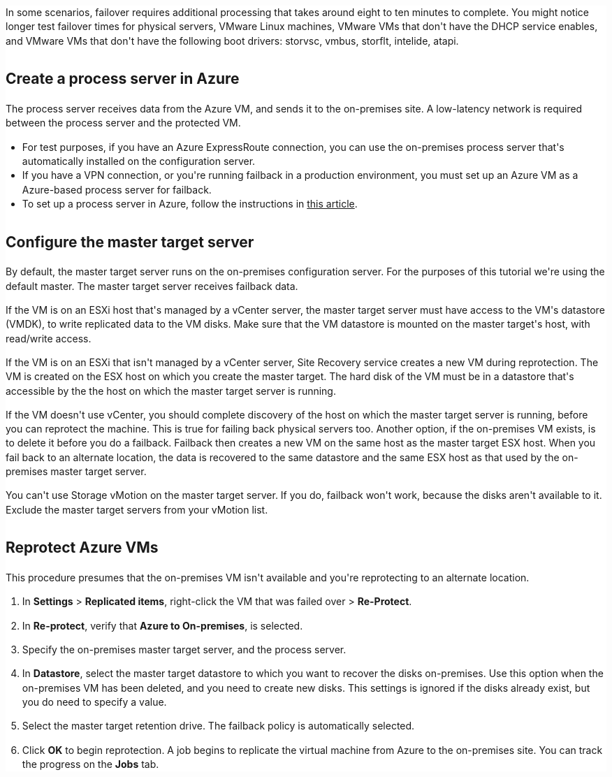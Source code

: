 In some scenarios, failover requires additional processing that takes around eight to ten minutes
to complete. You might notice longer test failover times for physical servers, VMware Linux
machines, VMware VMs that don't have the DHCP service enables, and VMware VMs that don't have the
following boot drivers: storvsc, vmbus, storflt, intelide, atapi.

## Create a process server in Azure

The process server receives data from the Azure VM, and sends it to the on-premises site. A
low-latency network is required between the process server and the protected VM.

- For test purposes, if you have an Azure ExpressRoute connection, you can use the on-premises
  process server that's automatically installed on the configuration server.
- If you have a VPN connection, or you're running failback in a production environment, you must
  set up an Azure VM as a Azure-based process server for failback.
- To set up a process server in Azure, follow the instructions in
  [this article](site-recovery-vmware-setup-azure-ps-resource-manager.md).

## Configure the master target server

By default, the master target server runs on the on-premises configuration server. For the purposes
of this tutorial we're using the default master. The master target server receives failback data.

If the VM is on an ESXi host that's managed by a vCenter server, the master target server must have
access to the VM's datastore (VMDK), to write replicated data to the VM disks. Make sure that the
VM datastore is mounted on the master target's host, with read/write access.

If the VM is on an ESXi that isn't managed by a vCenter server, Site Recovery service creates a new
VM during reprotection. The VM is created on the ESX host on which you create the master target.
The hard disk of the VM must be in a datastore that's accessible by the the host on which the
master target server is running.

If the VM doesn't use vCenter, you should complete discovery of the host on which the master target
server is running, before you can reprotect the machine. This is true for failing back physical
servers too. Another option, if the on-premises VM exists, is to delete it before you do a
failback. Failback then creates a new VM on the same host as the master target ESX host. When you
fail back to an alternate location, the data is recovered to the same datastore and the same ESX
host as that used by the on-premises master target server.

You can't use Storage vMotion on the master target server. If you do, failback won't work, because
the disks aren't available to it. Exclude the master target servers from your vMotion list.

## Reprotect Azure VMs

This procedure presumes that the on-premises VM isn't available and you're reprotecting to an alternate location.

1. In **Settings** > **Replicated items**, right-click the VM that was failed over >
   **Re-Protect**.
2. In **Re-protect**, verify that **Azure to On-premises**, is selected.
3. Specify the on-premises master target server, and the process server.

4. In **Datastore**, select the master target datastore to which you want to recover the disks
   on-premises. Use this option when the on-premises VM has been deleted, and you need to create
   new disks. This settings is ignored if the disks already exist, but you do need to specify a
   value.
5. Select the master target retention drive. The failback policy is automatically selected.
6. Click **OK** to begin reprotection. A job begins to replicate the virtual machine from Azure to
   the on-premises site. You can track the progress on the **Jobs** tab.
